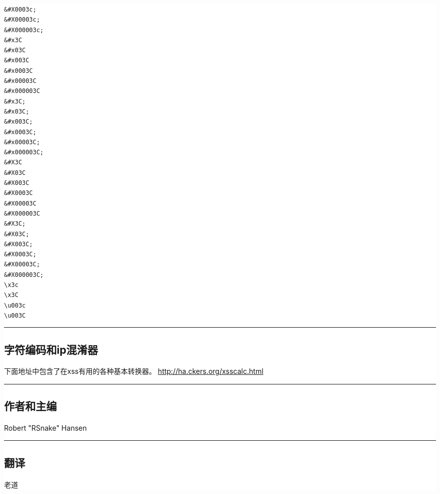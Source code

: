 ```
&#X0003c;
&#X00003c;
&#X000003c;
&#x3C
&#x03C
&#x003C
&#x0003C
&#x00003C
&#x000003C
&#x3C;
&#x03C;
&#x003C;
&#x0003C;
&#x00003C;
&#x000003C;
&#X3C
&#X03C
&#X003C
&#X0003C
&#X00003C
&#X000003C
&#X3C;
&#X03C;
&#X003C;
&#X0003C;
&#X00003C;
&#X000003C;
\x3c
\x3C
\u003c
\u003C

```

* * *

字符编码和ip混淆器
----------

下面地址中包含了在xss有用的各种基本转换器。 http://ha.ckers.org/xsscalc.html

* * *

作者和主编
-----

Robert "RSnake" Hansen

* * *

翻译
--

老道